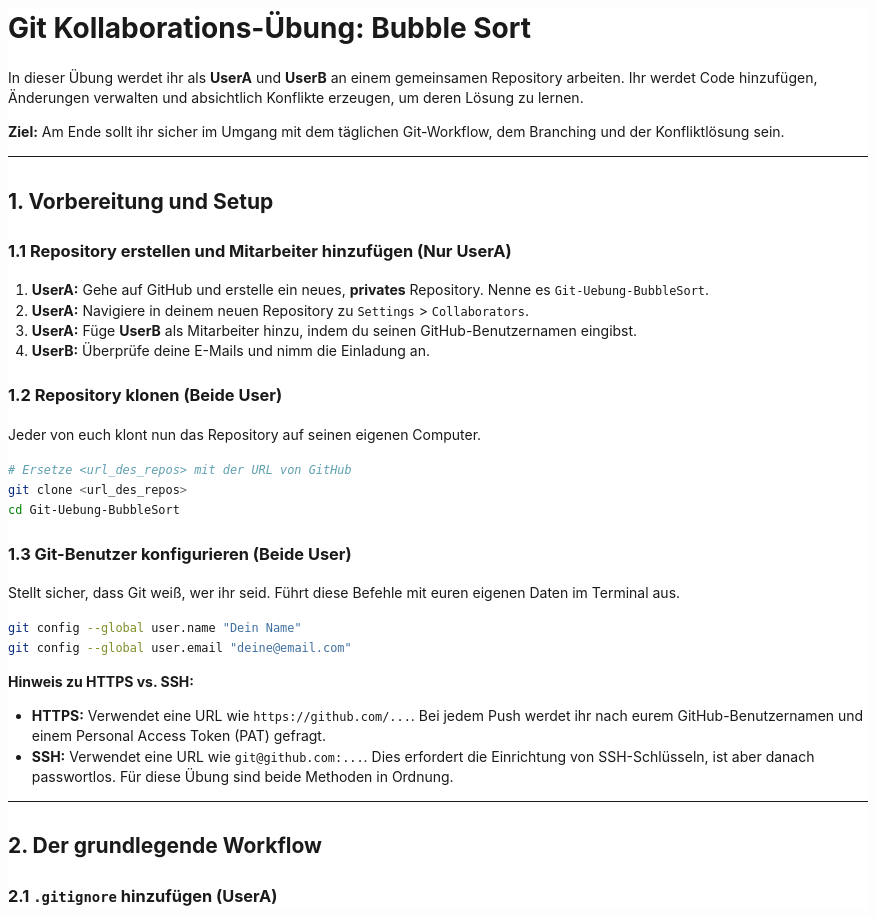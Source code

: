 # Git Kollaborations-Übung: Bubble Sort

In dieser Übung werdet ihr als **UserA** und **UserB** an einem gemeinsamen Repository arbeiten. Ihr werdet Code hinzufügen, Änderungen verwalten und absichtlich Konflikte erzeugen, um deren Lösung zu lernen.

**Ziel:** Am Ende sollt ihr sicher im Umgang mit dem täglichen Git-Workflow, dem Branching und der Konfliktlösung sein.

---

## 1. Vorbereitung und Setup

### 1.1 Repository erstellen und Mitarbeiter hinzufügen (Nur UserA)

1.  **UserA:** Gehe auf GitHub und erstelle ein neues, **privates** Repository. Nenne es `Git-Uebung-BubbleSort`.
2.  **UserA:** Navigiere in deinem neuen Repository zu `Settings` > `Collaborators`.
3.  **UserA:** Füge **UserB** als Mitarbeiter hinzu, indem du seinen GitHub-Benutzernamen eingibst.
4.  **UserB:** Überprüfe deine E-Mails und nimm die Einladung an.

### 1.2 Repository klonen (Beide User)

Jeder von euch klont nun das Repository auf seinen eigenen Computer.

```bash
# Ersetze <url_des_repos> mit der URL von GitHub
git clone <url_des_repos>
cd Git-Uebung-BubbleSort
```

### 1.3 Git-Benutzer konfigurieren (Beide User)

Stellt sicher, dass Git weiß, wer ihr seid. Führt diese Befehle mit euren eigenen Daten im Terminal aus.

```bash
git config --global user.name "Dein Name"
git config --global user.email "deine@email.com"
```

**Hinweis zu HTTPS vs. SSH:**
* **HTTPS:** Verwendet eine URL wie `https://github.com/...`. Bei jedem Push werdet ihr nach eurem GitHub-Benutzernamen und einem Personal Access Token (PAT) gefragt.
* **SSH:** Verwendet eine URL wie `git@github.com:...`. Dies erfordert die Einrichtung von SSH-Schlüsseln, ist aber danach passwortlos. Für diese Übung sind beide Methoden in Ordnung.

---

## 2. Der grundlegende Workflow

### 2.1 `.gitignore` hinzufügen (UserA)
